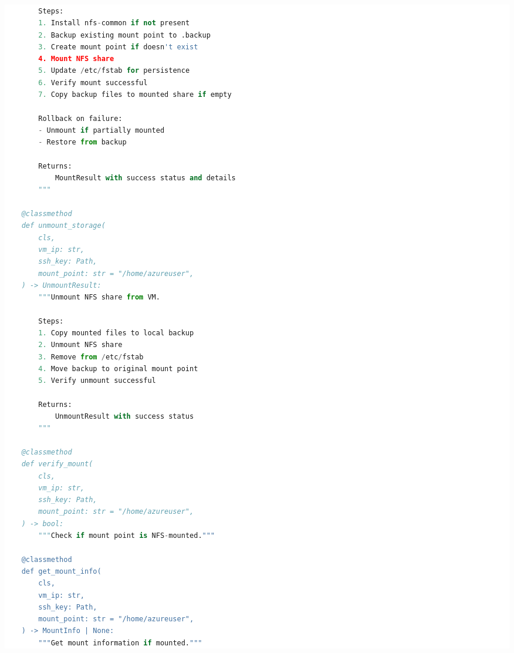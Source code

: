 ```python
        Steps:
        1. Install nfs-common if not present
        2. Backup existing mount point to .backup
        3. Create mount point if doesn't exist
        4. Mount NFS share
        5. Update /etc/fstab for persistence
        6. Verify mount successful
        7. Copy backup files to mounted share if empty
        
        Rollback on failure:
        - Unmount if partially mounted
        - Restore from backup
        
        Returns:
            MountResult with success status and details
        """
        
    @classmethod
    def unmount_storage(
        cls,
        vm_ip: str,
        ssh_key: Path,
        mount_point: str = "/home/azureuser",
    ) -> UnmountResult:
        """Unmount NFS share from VM.
        
        Steps:
        1. Copy mounted files to local backup
        2. Unmount NFS share
        3. Remove from /etc/fstab
        4. Move backup to original mount point
        5. Verify unmount successful
        
        Returns:
            UnmountResult with success status
        """
        
    @classmethod
    def verify_mount(
        cls,
        vm_ip: str,
        ssh_key: Path,
        mount_point: str = "/home/azureuser",
    ) -> bool:
        """Check if mount point is NFS-mounted."""
        
    @classmethod
    def get_mount_info(
        cls,
        vm_ip: str,
        ssh_key: Path,
        mount_point: str = "/home/azureuser",
    ) -> MountInfo | None:
        """Get mount information if mounted."""
```
